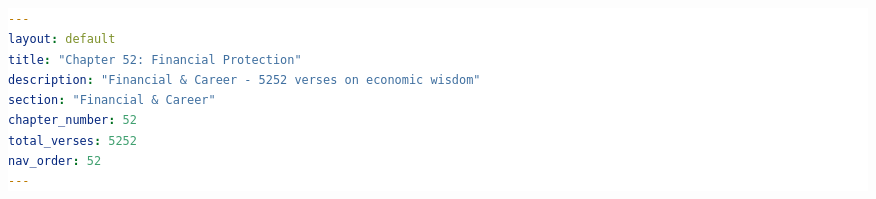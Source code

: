```yaml
---
layout: default
title: "Chapter 52: Financial Protection"
description: "Financial & Career - 5252 verses on economic wisdom"
section: "Financial & Career"
chapter_number: 52
total_verses: 5252
nav_order: 52
---
```


<meta name="chapter_number" content="52">
<meta name="chapter_title" content="Financial Protection">
<meta name="section" content="financial">

<style>
/* Advanced Chapter Styling - Bible/Quran Interface */
.chapter-container {
  max-width: 950px;
  margin: 0 auto;
  padding: 25px;
  background: white;
  border-radius: 20px;
  box-shadow: 0 15px 40px rgba(0,0,0,0.12);
  position: relative;
  overflow: hidden;
}

.chapter-container::before {
  content: '';
  position: absolute;
  top: 0;
  left: 0;
  right: 0;
  height: 4px;
  background: linear-gradient(90deg, #667eea 0%, #764ba2 50%, #f093fb 100%);
  z-index: 1;
}

.chapter-header {
  text-align: center;
  background: white;
  color: #2c3e50;
  padding: 40px 30px;
  border-radius: 20px;
  margin: 20px 0 35px 0;
  position: relative;
  overflow: hidden;
  box-shadow: 0 10px 30px rgba(0,0,0,0.1);
  border: 3px solid #667eea;
}
